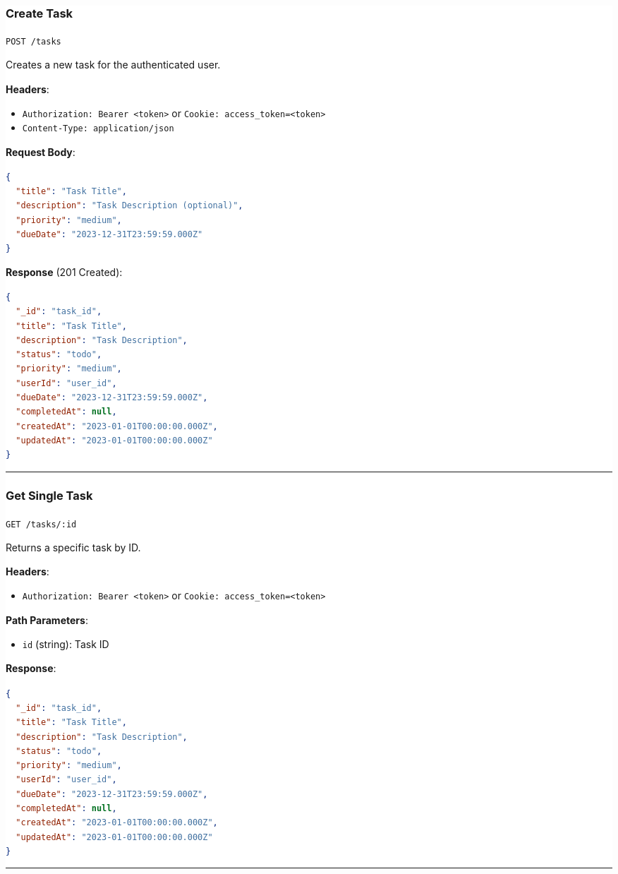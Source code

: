 
### Create Task
```http
POST /tasks
```

Creates a new task for the authenticated user.

**Headers**:
- `Authorization: Bearer <token>` or `Cookie: access_token=<token>`
- `Content-Type: application/json`

**Request Body**:
```json
{
  "title": "Task Title",
  "description": "Task Description (optional)",
  "priority": "medium",
  "dueDate": "2023-12-31T23:59:59.000Z"
}
```

**Response** (201 Created):
```json
{
  "_id": "task_id",
  "title": "Task Title",
  "description": "Task Description",
  "status": "todo",
  "priority": "medium",
  "userId": "user_id",
  "dueDate": "2023-12-31T23:59:59.000Z",
  "completedAt": null,
  "createdAt": "2023-01-01T00:00:00.000Z",
  "updatedAt": "2023-01-01T00:00:00.000Z"
}
```

---

### Get Single Task
```http
GET /tasks/:id
```

Returns a specific task by ID.

**Headers**:
- `Authorization: Bearer <token>` or `Cookie: access_token=<token>`

**Path Parameters**:
- `id` (string): Task ID

**Response**:
```json
{
  "_id": "task_id",
  "title": "Task Title",
  "description": "Task Description",
  "status": "todo",
  "priority": "medium",
  "userId": "user_id",
  "dueDate": "2023-12-31T23:59:59.000Z",
  "completedAt": null,
  "createdAt": "2023-01-01T00:00:00.000Z",
  "updatedAt": "2023-01-01T00:00:00.000Z"
}
```

---
